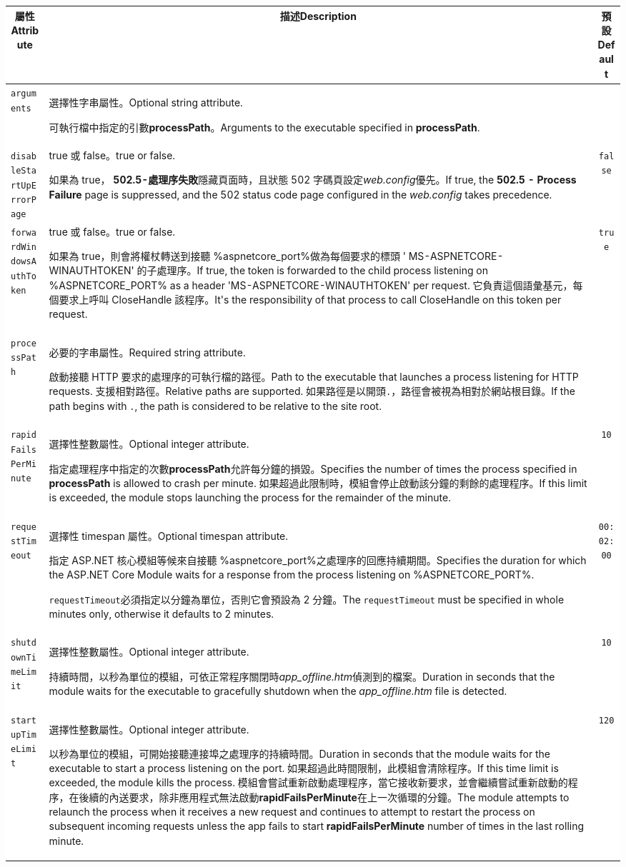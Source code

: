 | <span data-ttu-id="099ec-115">屬性</span><span class="sxs-lookup"><span data-stu-id="099ec-115">Attribute</span></span> | <span data-ttu-id="099ec-116">描述</span><span class="sxs-lookup"><span data-stu-id="099ec-116">Description</span></span> | <span data-ttu-id="099ec-117">預設</span><span class="sxs-lookup"><span data-stu-id="099ec-117">Default</span></span> |
| --------- | ----------- | :-----: |
| `arguments` | <p><span data-ttu-id="099ec-118">選擇性字串屬性。</span><span class="sxs-lookup"><span data-stu-id="099ec-118">Optional string attribute.</span></span></p><p><span data-ttu-id="099ec-119">可執行檔中指定的引數**processPath**。</span><span class="sxs-lookup"><span data-stu-id="099ec-119">Arguments to the executable specified in **processPath**.</span></span></p>| |
| `disableStartUpErrorPage` | <span data-ttu-id="099ec-120">true 或 false。</span><span class="sxs-lookup"><span data-stu-id="099ec-120">true or false.</span></span></p><p><span data-ttu-id="099ec-121">如果為 true， **502.5-處理序失敗**隱藏頁面時，且狀態 502 字碼頁設定*web.config*優先。</span><span class="sxs-lookup"><span data-stu-id="099ec-121">If true, the **502.5 - Process Failure** page is suppressed, and the 502 status code page configured in the *web.config* takes precedence.</span></span></p> | `false` |
| `forwardWindowsAuthToken` | <span data-ttu-id="099ec-122">true 或 false。</span><span class="sxs-lookup"><span data-stu-id="099ec-122">true or false.</span></span></p><p><span data-ttu-id="099ec-123">如果為 true，則會將權杖轉送到接聽 %aspnetcore_port%做為每個要求的標頭 ' MS-ASPNETCORE-WINAUTHTOKEN' 的子處理序。</span><span class="sxs-lookup"><span data-stu-id="099ec-123">If true, the token is forwarded to the child process listening on %ASPNETCORE_PORT% as a header 'MS-ASPNETCORE-WINAUTHTOKEN' per request.</span></span> <span data-ttu-id="099ec-124">它負責這個語彙基元，每個要求上呼叫 CloseHandle 該程序。</span><span class="sxs-lookup"><span data-stu-id="099ec-124">It's the responsibility of that process to call CloseHandle on this token per request.</span></span></p> | `true` |
| `processPath` | <p><span data-ttu-id="099ec-125">必要的字串屬性。</span><span class="sxs-lookup"><span data-stu-id="099ec-125">Required string attribute.</span></span></p><p><span data-ttu-id="099ec-126">啟動接聽 HTTP 要求的處理序的可執行檔的路徑。</span><span class="sxs-lookup"><span data-stu-id="099ec-126">Path to the executable that launches a process listening for HTTP requests.</span></span> <span data-ttu-id="099ec-127">支援相對路徑。</span><span class="sxs-lookup"><span data-stu-id="099ec-127">Relative paths are supported.</span></span> <span data-ttu-id="099ec-128">如果路徑是以開頭`.`，路徑會被視為相對於網站根目錄。</span><span class="sxs-lookup"><span data-stu-id="099ec-128">If the path begins with `.`, the path is considered to be relative to the site root.</span></span></p> | |
| `rapidFailsPerMinute` | <p><span data-ttu-id="099ec-129">選擇性整數屬性。</span><span class="sxs-lookup"><span data-stu-id="099ec-129">Optional integer attribute.</span></span></p><p><span data-ttu-id="099ec-130">指定處理程序中指定的次數**processPath**允許每分鐘的損毀。</span><span class="sxs-lookup"><span data-stu-id="099ec-130">Specifies the number of times the process specified in **processPath** is allowed to crash per minute.</span></span> <span data-ttu-id="099ec-131">如果超過此限制時，模組會停止啟動該分鐘的剩餘的處理程序。</span><span class="sxs-lookup"><span data-stu-id="099ec-131">If this limit is exceeded, the module stops launching the process for the remainder of the minute.</span></span></p> | `10` |
| `requestTimeout` | <p><span data-ttu-id="099ec-132">選擇性 timespan 屬性。</span><span class="sxs-lookup"><span data-stu-id="099ec-132">Optional timespan attribute.</span></span></p><p><span data-ttu-id="099ec-133">指定 ASP.NET 核心模組等候來自接聽 %aspnetcore_port%之處理序的回應持續期間。</span><span class="sxs-lookup"><span data-stu-id="099ec-133">Specifies the duration for which the ASP.NET Core Module waits for a response from the process listening on %ASPNETCORE_PORT%.</span></span></p><p><span data-ttu-id="099ec-134">`requestTimeout`必須指定以分鐘為單位，否則它會預設為 2 分鐘。</span><span class="sxs-lookup"><span data-stu-id="099ec-134">The `requestTimeout` must be specified in whole minutes only, otherwise it defaults to 2 minutes.</span></span></p> | `00:02:00` |
| `shutdownTimeLimit` | <p><span data-ttu-id="099ec-135">選擇性整數屬性。</span><span class="sxs-lookup"><span data-stu-id="099ec-135">Optional integer attribute.</span></span></p><p><span data-ttu-id="099ec-136">持續時間，以秒為單位的模組，可依正常程序關閉時*app_offline.htm*偵測到的檔案。</span><span class="sxs-lookup"><span data-stu-id="099ec-136">Duration in seconds that the module waits for the executable to gracefully shutdown when the *app_offline.htm* file is detected.</span></span></p> | `10` |
| `startupTimeLimit` | <p><span data-ttu-id="099ec-137">選擇性整數屬性。</span><span class="sxs-lookup"><span data-stu-id="099ec-137">Optional integer attribute.</span></span></p><p><span data-ttu-id="099ec-138">以秒為單位的模組，可開始接聽連接埠之處理序的持續時間。</span><span class="sxs-lookup"><span data-stu-id="099ec-138">Duration in seconds that the module waits for the executable to start a process listening on the port.</span></span> <span data-ttu-id="099ec-139">如果超過此時間限制，此模組會清除程序。</span><span class="sxs-lookup"><span data-stu-id="099ec-139">If this time limit is exceeded, the module kills the process.</span></span> <span data-ttu-id="099ec-140">模組會嘗試重新啟動處理程序，當它接收新要求，並會繼續嘗試重新啟動的程序，在後續的內送要求，除非應用程式無法啟動**rapidFailsPerMinute**在上一次循環的分鐘。</span><span class="sxs-lookup"><span data-stu-id="099ec-140">The module attempts to relaunch the process when it receives a new request and continues to attempt to restart the process on subsequent incoming requests unless the app fails to start **rapidFailsPerMinute** number of times in the last rolling minute.</span></span></p> | `120` |